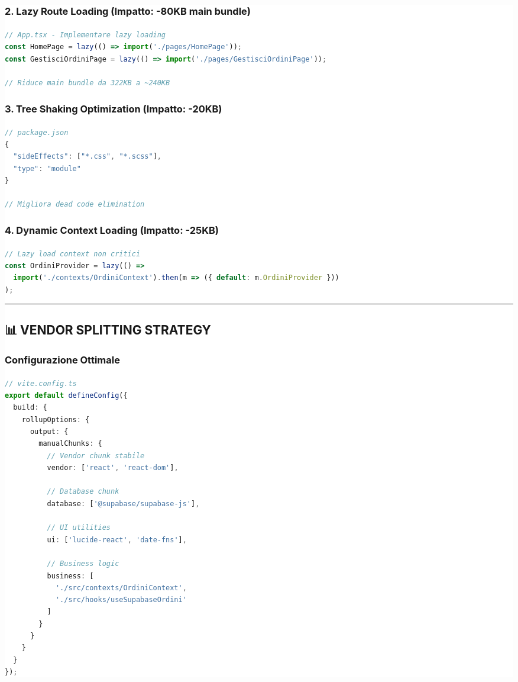 ### 2. Lazy Route Loading (Impatto: -80KB main bundle)
```typescript
// App.tsx - Implementare lazy loading
const HomePage = lazy(() => import('./pages/HomePage'));
const GestisciOrdiniPage = lazy(() => import('./pages/GestisciOrdiniPage'));

// Riduce main bundle da 322KB a ~240KB
```

### 3. Tree Shaking Optimization (Impatto: -20KB)
```typescript
// package.json
{
  "sideEffects": ["*.css", "*.scss"],
  "type": "module"
}

// Migliora dead code elimination
```

### 4. Dynamic Context Loading (Impatto: -25KB)
```typescript
// Lazy load context non critici
const OrdiniProvider = lazy(() => 
  import('./contexts/OrdiniContext').then(m => ({ default: m.OrdiniProvider }))
);
```

---

## 📊 VENDOR SPLITTING STRATEGY

### Configurazione Ottimale
```typescript
// vite.config.ts
export default defineConfig({
  build: {
    rollupOptions: {
      output: {
        manualChunks: {
          // Vendor chunk stabile
          vendor: ['react', 'react-dom'],
          
          // Database chunk
          database: ['@supabase/supabase-js'],
          
          // UI utilities
          ui: ['lucide-react', 'date-fns'],
          
          // Business logic
          business: [
            './src/contexts/OrdiniContext',
            './src/hooks/useSupabaseOrdini'
          ]
        }
      }
    }
  }
});
```
